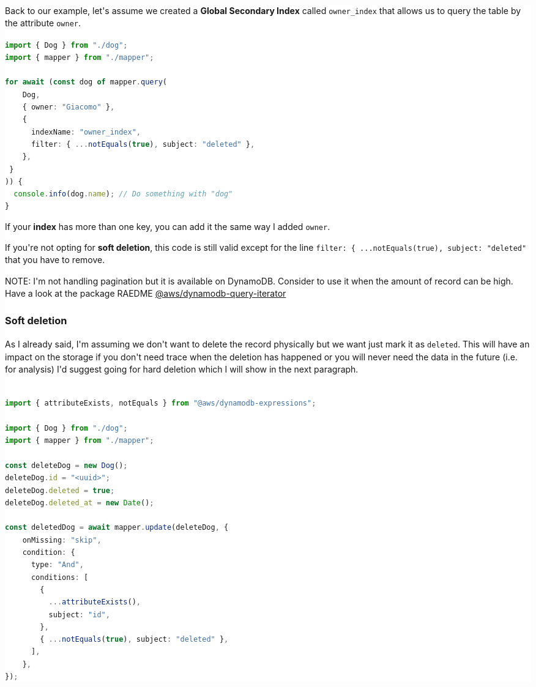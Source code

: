 Back to our example, let's assume we created a **Global Secondary Index** called `owner_index` that allows us to query the table by the attribute `owner`.

```typescript
import { Dog } from "./dog";
import { mapper } from "./mapper";

for await (const dog of mapper.query(
    Dog,
    { owner: "Giacomo" },
    {
      indexName: "owner_index",
      filter: { ...notEquals(true), subject: "deleted" },
    },
 }
)) {
  console.info(dog.name); // Do something with "dog"
}

```

If your **index** has more than one key, you can add it the same way I added `owner`.

If you're not opting for **soft deletion**, this code is still valid except for the line `filter: { ...notEquals(true), subject: "deleted"` that you have to remove.

NOTE: I'm not handling pagination but it is available on DynamoDB. Consider to use it when the amount of record can be high. Have a look at the package RAEDME [@aws/dynamodb-query-iterator](https://github.com/awslabs/dynamodb-data-mapper-js/tree/master/packages/dynamodb-query-iterator)

### Soft deletion

As I already said, I'm assuming we don't want to delete the record physically but we want just mark it as `deleted`.
This will have an impact on the storage if you don't need trace when the deletion has happened or you will never need the data in the future (i.e. for analysis) I'd suggest going for hard deletion which I will show in the next paragraph.

```typescript

import { attributeExists, notEquals } from "@aws/dynamodb-expressions";

import { Dog } from "./dog";
import { mapper } from "./mapper";

const deleteDog = new Dog();
deleteDog.id = "<uuid>";
deleteDog.deleted = true;
deleteDog.deleted_at = new Date();

const deletedDog = await mapper.update(deleteDog, {
    onMissing: "skip",
    condition: {
      type: "And",
      conditions: [
        {
          ...attributeExists(),
          subject: "id",
        },
        { ...notEquals(true), subject: "deleted" },
      ],
    },
});

```
